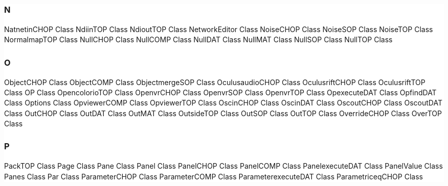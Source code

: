 ### N

NatnetinCHOP Class
NdiinTOP Class
NdioutTOP Class
NetworkEditor Class
NoiseCHOP Class
NoiseSOP Class
NoiseTOP Class
NormalmapTOP Class
NullCHOP Class
NullCOMP Class
NullDAT Class
NullMAT Class
NullSOP Class
NullTOP Class

### O

ObjectCHOP Class
ObjectCOMP Class
ObjectmergeSOP Class
OculusaudioCHOP Class
OculusriftCHOP Class
OculusriftTOP Class
OP Class
OpencolorioTOP Class
OpenvrCHOP Class
OpenvrSOP Class
OpenvrTOP Class
OpexecuteDAT Class
OpfindDAT Class
Options Class
OpviewerCOMP Class
OpviewerTOP Class
OscinCHOP Class
OscinDAT Class
OscoutCHOP Class
OscoutDAT Class
OutCHOP Class
OutDAT Class
OutMAT Class
OutsideTOP Class
OutSOP Class
OutTOP Class
OverrideCHOP Class
OverTOP Class

### P

PackTOP Class
Page Class
Pane Class
Panel Class
PanelCHOP Class
PanelCOMP Class
PanelexecuteDAT Class
PanelValue Class
Panes Class
Par Class
ParameterCHOP Class
ParameterCOMP Class
ParameterexecuteDAT Class
ParametriceqCHOP Class